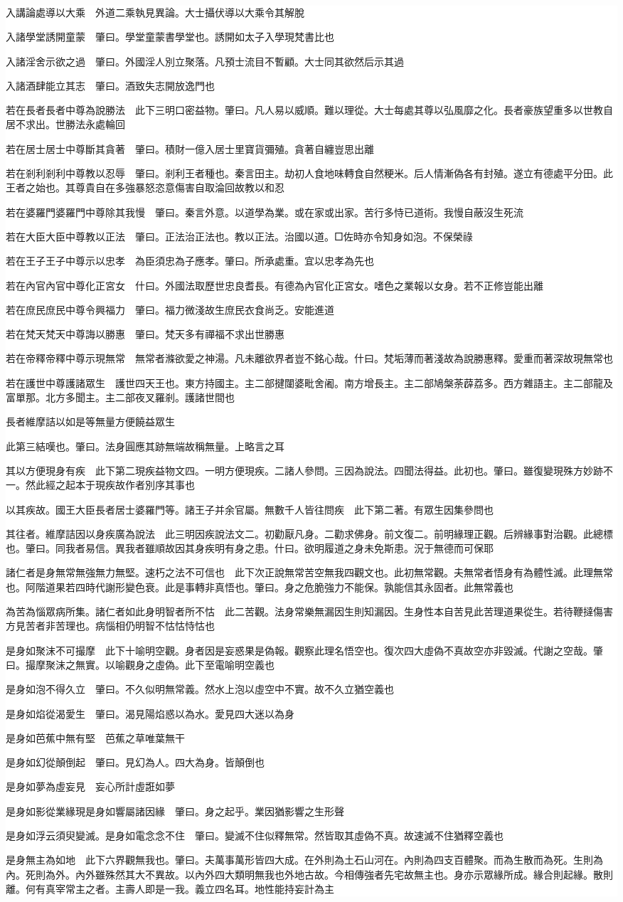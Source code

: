 入講論處導以大乘　外道二乘執見異論。大士攝伏導以大乘令其解脫

入諸學堂誘開童蒙　肇曰。學堂童蒙書學堂也。誘開如太子入學現梵書比也

入諸淫舍示欲之過　肇曰。外國淫人別立聚落。凡預士流目不暫顧。大士同其欲然后示其過

入諸酒肆能立其志　肇曰。酒致失志開放逸門也

若在長者長者中尊為說勝法　此下三明口密益物。肇曰。凡人易以威順。難以理從。大士每處其尊以弘風靡之化。長者豪族望重多以世教自居不求出。世勝法永處輪回

若在居士居士中尊斷其貪著　肇曰。積財一億入居士里寶貨彌殖。貪著自纏豈思出離

若在剎利剎利中尊教以忍辱　肇曰。剎利王者種也。秦言田主。劫初人食地味轉食自然粳米。后人情漸偽各有封殖。遂立有德處平分田。此王者之始也。其尊貴自在多強暴怒恣意傷害自取淪回故教以和忍

若在婆羅門婆羅門中尊除其我慢　肇曰。秦言外意。以道學為業。或在家或出家。苦行多恃已道術。我慢自蔽沒生死流

若在大臣大臣中尊教以正法　肇曰。正法治正法也。教以正法。治國以道。□佐時亦令知身如泡。不保榮祿

若在王子王子中尊示以忠孝　為臣須忠為子應孝。肇曰。所承處重。宜以忠孝為先也

若在內官內官中尊化正宮女　什曰。外國法取歷世忠良耆長。有德為內官化正宮女。嗜色之業報以女身。若不正修豈能出離

若在庶民庶民中尊令興福力　肇曰。福力微淺故生庶民衣食尚乏。安能進道

若在梵天梵天中尊誨以勝惠　肇曰。梵天多有禪福不求出世勝惠

若在帝釋帝釋中尊示現無常　無常者滌欲愛之神湯。凡未離欲界者豈不銘心哉。什曰。梵垢薄而著淺故為說勝惠釋。愛重而著深故現無常也

若在護世中尊護諸眾生　護世四天王也。東方持國主。主二部揵闥婆毗舍阇。南方增長主。主二部鳩槃荼薜荔多。西方雜語主。主二部龍及富單那。北方多聞主。主二部夜叉羅剎。護諸世間也

長者維摩詰以如是等無量方便饒益眾生

此第三結嘆也。肇曰。法身圓應其跡無端故稱無量。上略言之耳

其以方便現身有疾　此下第二現疾益物文四。一明方便現疾。二諸人參問。三因為說法。四聞法得益。此初也。肇曰。雖復變現殊方妙跡不一。然此經之起本于現疾故作者別序其事也

以其疾故。國王大臣長者居士婆羅門等。諸王子并余官屬。無數千人皆往問疾　此下第二著。有眾生因集參問也

其往者。維摩詰因以身疾廣為說法　此三明因疾說法文二。初勸厭凡身。二勸求佛身。前文復二。前明緣理正觀。后辨緣事對治觀。此總標也。肇曰。同我者易信。異我者雖順故因其身疾明有身之患。什曰。欲明履道之身未免斯患。況于無德而可保耶

諸仁者是身無常無強無力無堅。速朽之法不可信也　此下次正說無常苦空無我四觀文也。此初無常觀。夫無常者悟身有為體性滅。此理無常也。阿階道果若四時代謝形變色衰。此是事轉非真悟也。肇曰。身之危脆強力不能保。孰能信其永固者。此無常義也

為苦為惱眾病所集。諸仁者如此身明智者所不怙　此二苦觀。法身常樂無漏因生則知漏因。生身性本自苦見此苦理道果從生。若待鞭撻傷害方見苦者非苦理也。病惱相仍明智不怙怙恃怙也

是身如聚沫不可撮摩　此下十喻明空觀。身者因是妄惑果是偽報。觀察此理名悟空也。復次四大虛偽不真故空亦非毀滅。代謝之空哉。肇曰。撮摩聚沫之無實。以喻觀身之虛偽。此下至電喻明空義也

是身如泡不得久立　肇曰。不久似明無常義。然水上泡以虛空中不實。故不久立猶空義也

是身如焰從渴愛生　肇曰。渴見陽焰惑以為水。愛見四大迷以為身

是身如芭蕉中無有堅　芭蕉之草唯葉無干

是身如幻從顛倒起　肇曰。見幻為人。四大為身。皆顛倒也

是身如夢為虛妄見　妄心所計虛誑如夢

是身如影從業緣現是身如響屬諸因緣　肇曰。身之起乎。業因猶影響之生形聲

是身如浮云須臾變滅。是身如電念念不住　肇曰。變滅不住似釋無常。然皆取其虛偽不真。故速滅不住猶釋空義也

是身無主為如地　此下六界觀無我也。肇曰。夫萬事萬形皆四大成。在外則為土石山河在。內則為四支百體聚。而為生散而為死。生則為內。死則為外。內外雖殊然其大不異故。以內外四大類明無我也外地古故。今相傳強者先宅故無主也。身亦示眾緣所成。緣合則起緣。散則離。何有真宰常主之者。主壽人即是一我。義立四名耳。地性能持妄計為主
